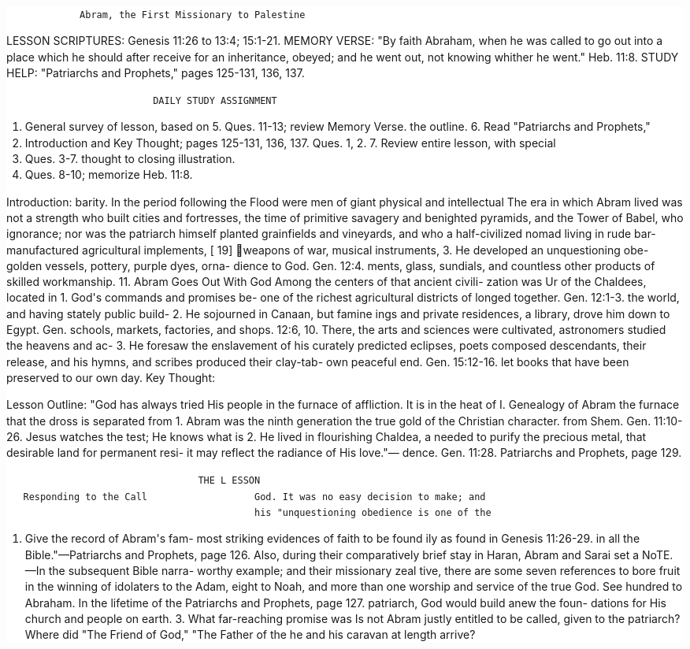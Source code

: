                  Abram, the First Missionary to Palestine
LESSON SCRIPTURES: Genesis 11:26 to 13:4; 15:1-21.
MEMORY VERSE: "By faith Abraham, when he was called to go out into a place
   which he should after receive for an inheritance, obeyed; and he went out,
   not knowing whither he went." Heb. 11:8.
STUDY HELP: "Patriarchs and Prophets," pages 125-131, 136, 137.

                              DAILY STUDY ASSIGNMENT

1. General survey of lesson, based on          5. Ques. 11-13; review Memory Verse.
     the outline.                              6. Read "Patriarchs and Prophets,"
2. Introduction and Key Thought;                   pages 125-131, 136, 137.
     Ques. 1, 2.                               7. Review entire lesson, with special
3. Ques. 3-7.                                      thought to closing illustration.
4. Ques. 8-10; memorize Heb. 11:8.


Introduction:                                  barity. In the period following the Flood
                                               were men of giant physical and intellectual
  The era in which Abram lived was not a       strength who built cities and fortresses, the
time of primitive savagery and benighted       pyramids, and the Tower of Babel, who
ignorance; nor was the patriarch himself       planted grainfields and vineyards, and who
a half-civilized nomad living in rude bar-     manufactured agricultural implements,
                                           [ 19]
weapons of war, musical instruments,                 3. He developed an unquestioning obe-
golden vessels, pottery, purple dyes, orna-              dience to God. Gen. 12:4.
ments, glass, sundials, and countless other
products of skilled workmanship.                11. Abram Goes Out With God
   Among the centers of that ancient civili-
zation was Ur of the Chaldees, located in            1. God's commands and promises be-
one of the richest agricultural districts of             longed together. Gen. 12:1-3.
the world, and having stately public build-          2. He sojourned in Canaan, but famine
ings and private residences, a library,                  drove him down to Egypt. Gen.
schools, markets, factories, and shops.                  12:6, 10.
There, the arts and sciences were cultivated,
astronomers studied the heavens and ac-              3. He foresaw the enslavement of his
curately predicted eclipses, poets composed              descendants, their release, and his
hymns, and scribes produced their clay-tab-              own peaceful end. Gen. 15:12-16.
let books that have been preserved to our
own day.                                        Key Thought:

Lesson Outline:                                    "God has always tried His people in the
                                                furnace of affliction. It is in the heat of
I. Genealogy of Abram                           the furnace that the dross is separated from
     1. Abram was the ninth generation          the true gold of the Christian character.
         from Shem. Gen. 11:10-26.              Jesus watches the test; He knows what is
     2. He lived in flourishing Chaldea, a      needed to purify the precious metal, that
         desirable land for permanent resi-     it may reflect the radiance of His love."—
         dence. Gen. 11:28.                     Patriarchs and Prophets, page 129.


                                      THE L ESSON
       Responding to the Call                   God. It was no easy decision to make; and
                                                his "unquestioning obedience is one of the
   1. Give the record of Abram's fam-           most striking evidences of faith to be found
ily as found in Genesis 11:26-29.               in all the Bible."—Patriarchs and Prophets,
                                                page 126.
                                                  Also, during their comparatively brief
                                                stay in Haran, Abram and Sarai set a
   NoTE.—In the subsequent Bible narra-         worthy example; and their missionary zeal
tive, there are some seven references to        bore fruit in the winning of idolaters to the
Adam, eight to Noah, and more than one          worship and service of the true God. See
hundred to Abraham. In the lifetime of the      Patriarchs and Prophets, page 127.
patriarch, God would build anew the foun-
dations for His church and people on earth.       3. What far-reaching promise was
Is not Abram justly entitled to be called,      given to the patriarch? Where did
"The Friend of God," "The Father of the         he and his caravan at length arrive?